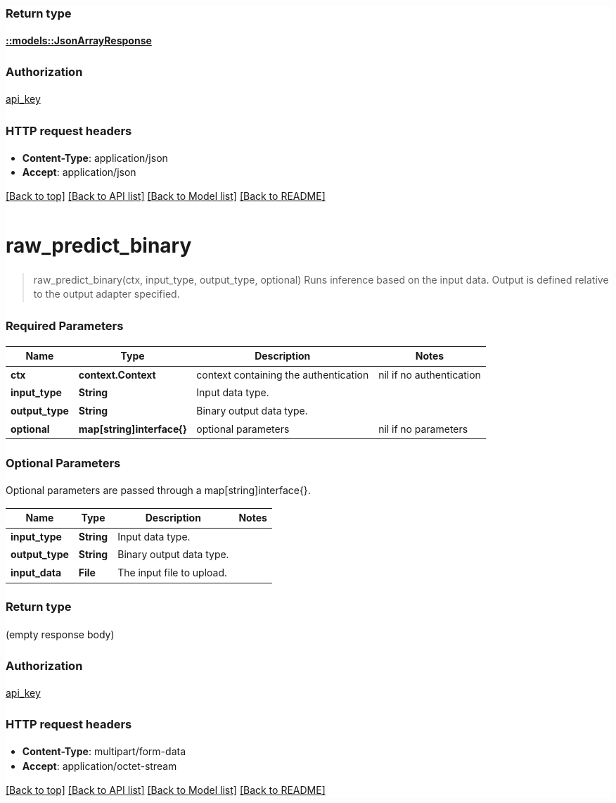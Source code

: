 ### Return type

[**::models::JsonArrayResponse**](JsonArrayResponse.md)

### Authorization

[api_key](../README.md#api_key)

### HTTP request headers

 - **Content-Type**: application/json
 - **Accept**: application/json

[[Back to top]](#) [[Back to API list]](../README.md#documentation-for-api-endpoints) [[Back to Model list]](../README.md#documentation-for-models) [[Back to README]](../README.md)

# **raw_predict_binary**
> raw_predict_binary(ctx, input_type, output_type, optional)
Runs inference based on the input data. Output is defined relative to the output adapter specified.

### Required Parameters

Name | Type | Description  | Notes
------------- | ------------- | ------------- | -------------
 **ctx** | **context.Context** | context containing the authentication | nil if no authentication
  **input_type** | **String**| Input data type. | 
  **output_type** | **String**| Binary output data type. | 
 **optional** | **map[string]interface{}** | optional parameters | nil if no parameters

### Optional Parameters
Optional parameters are passed through a map[string]interface{}.

Name | Type | Description  | Notes
------------- | ------------- | ------------- | -------------
 **input_type** | **String**| Input data type. | 
 **output_type** | **String**| Binary output data type. | 
 **input_data** | **File**| The input file to upload. | 

### Return type

 (empty response body)

### Authorization

[api_key](../README.md#api_key)

### HTTP request headers

 - **Content-Type**: multipart/form-data
 - **Accept**: application/octet-stream

[[Back to top]](#) [[Back to API list]](../README.md#documentation-for-api-endpoints) [[Back to Model list]](../README.md#documentation-for-models) [[Back to README]](../README.md)
